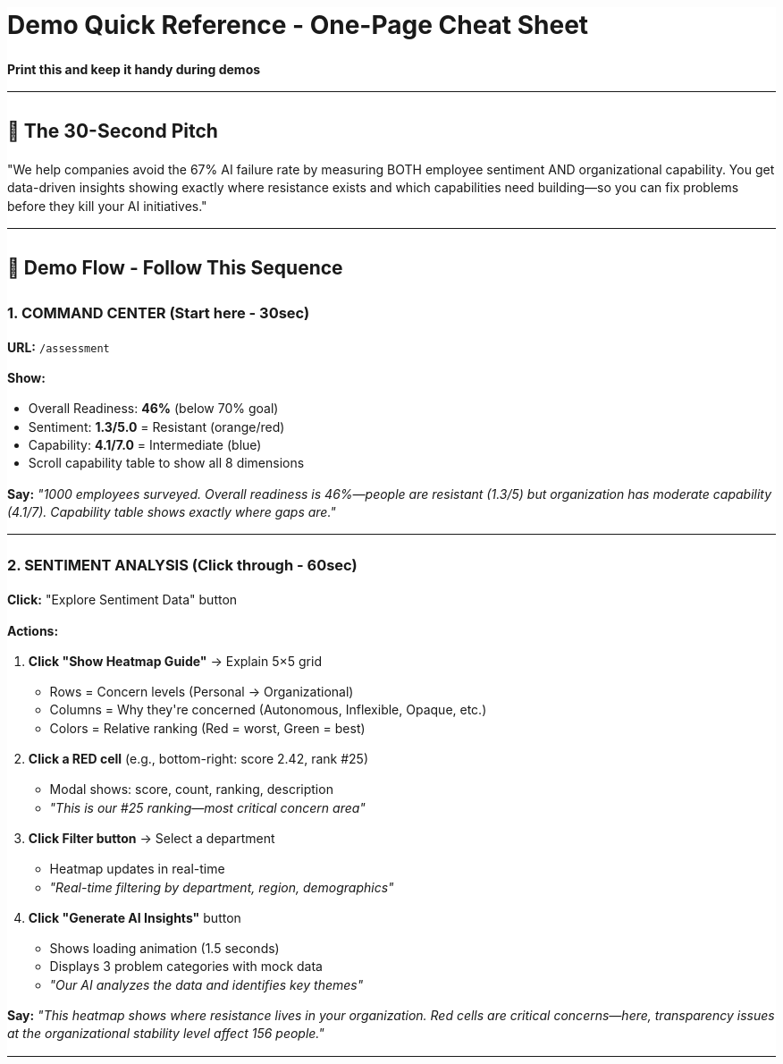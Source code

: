 # Demo Quick Reference - One-Page Cheat Sheet
**Print this and keep it handy during demos**

---

## 🎯 **The 30-Second Pitch**
"We help companies avoid the 67% AI failure rate by measuring BOTH employee sentiment AND organizational capability. You get data-driven insights showing exactly where resistance exists and which capabilities need building—so you can fix problems before they kill your AI initiatives."

---

## 📱 **Demo Flow - Follow This Sequence**

### **1. COMMAND CENTER** (Start here - 30sec)
**URL:** `/assessment`

**Show:**
- Overall Readiness: **46%** (below 70% goal)
- Sentiment: **1.3/5.0** = Resistant (orange/red)
- Capability: **4.1/7.0** = Intermediate (blue)
- Scroll capability table to show all 8 dimensions

**Say:** *"1000 employees surveyed. Overall readiness is 46%—people are resistant (1.3/5) but organization has moderate capability (4.1/7). Capability table shows exactly where gaps are."*

---

### **2. SENTIMENT ANALYSIS** (Click through - 60sec)
**Click:** "Explore Sentiment Data" button

**Actions:**
1. **Click "Show Heatmap Guide"** → Explain 5×5 grid
   - Rows = Concern levels (Personal → Organizational)
   - Columns = Why they're concerned (Autonomous, Inflexible, Opaque, etc.)
   - Colors = Relative ranking (Red = worst, Green = best)

2. **Click a RED cell** (e.g., bottom-right: score 2.42, rank #25)
   - Modal shows: score, count, ranking, description
   - *"This is our #25 ranking—most critical concern area"*

3. **Click Filter button** → Select a department
   - Heatmap updates in real-time
   - *"Real-time filtering by department, region, demographics"*

4. **Click "Generate AI Insights"** button
   - Shows loading animation (1.5 seconds)
   - Displays 3 problem categories with mock data
   - *"Our AI analyzes the data and identifies key themes"*

**Say:** *"This heatmap shows where resistance lives in your organization. Red cells are critical concerns—here, transparency issues at the organizational stability level affect 156 people."*

---